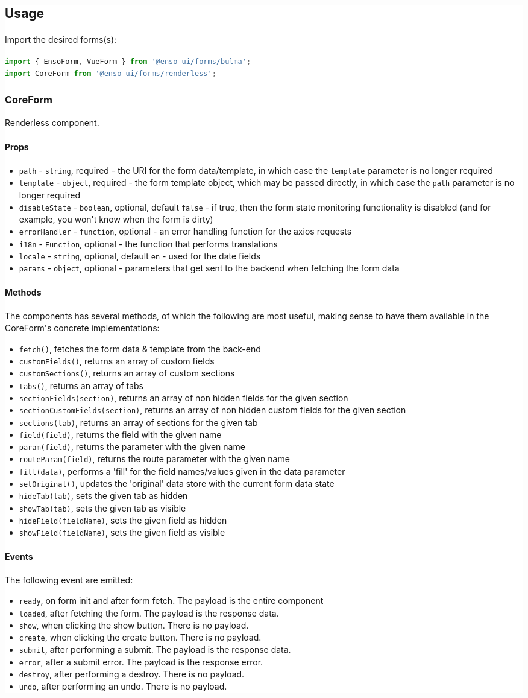 ## Usage

Import the desired forms(s):
```js
import { EnsoForm, VueForm } from '@enso-ui/forms/bulma';
import CoreForm from '@enso-ui/forms/renderless';
```

### CoreForm

Renderless component.

#### Props 
- `path` - `string`, required - the URI for the form data/template, 
    in which case the `template` parameter is no longer required
- `template` - `object`, required - the form template object, which may be passed directly,
    in which case the `path` parameter is no longer required
- `disableState` - `boolean`, optional, default `false` - if true, then the form state monitoring 
    functionality is disabled (and for example, you won't know when the form is dirty)
- `errorHandler` - `function`, optional - an error handling function for the axios requests
- `i18n` - `Function`, optional - the function that performs translations
- `locale` - `string`, optional, default `en` - used for the date fields
- `params` - `object`, optional - parameters that get sent to the backend when fetching the form data

#### Methods

The components has several methods, of which the following are most useful,
making sense to have them available in the CoreForm's concrete implementations:

- `fetch()`, fetches the form data & template from the back-end
- `customFields()`, returns an array of custom fields
- `customSections()`, returns an array of custom sections
- `tabs()`, returns an array of tabs
- `sectionFields(section)`, returns an array of non hidden fields for the given section
- `sectionCustomFields(section)`, returns an array of non hidden custom fields for the given section
- `sections(tab)`, returns an array of sections for the given tab
- `field(field)`, returns the field with the given name
- `param(field)`, returns the parameter with the given name
- `routeParam(field)`, returns the route parameter with the given name
- `fill(data)`, performs a 'fill' for the field names/values given in the data parameter
- `setOriginal()`, updates the 'original' data store with the current form data state
- `hideTab(tab)`, sets the given tab as hidden
- `showTab(tab)`, sets the given tab as visible
- `hideField(fieldName)`, sets the given field as hidden
- `showField(fieldName)`, sets the given field as visible

#### Events

The following event are emitted:
- `ready`, on form init and after form fetch. The payload is the entire component
- `loaded`, after fetching the form. The payload is the response data.
- `show`, when clicking the show button. There is no payload.
- `create`, when clicking the create button. There is no payload.
- `submit`, after performing a submit. The payload is the response data.
- `error`, after a submit error. The payload is the response error.
- `destroy`, after performing a destroy. There is no payload.
- `undo`, after performing an undo. There is no payload.
